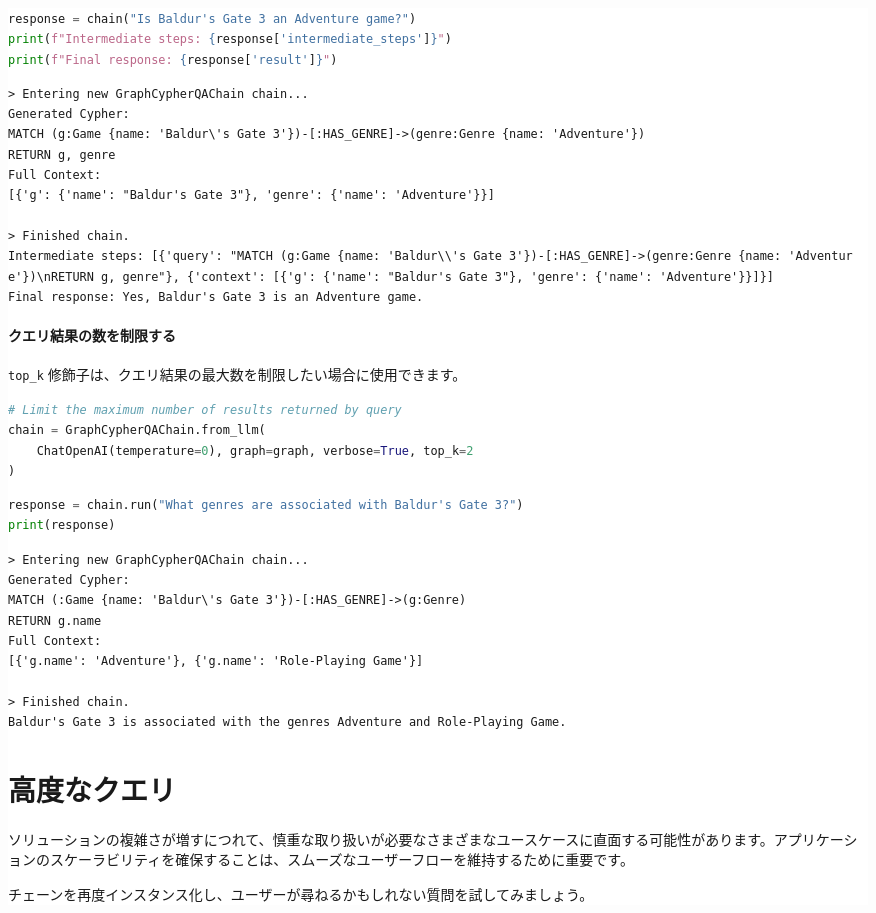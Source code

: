 ```python
response = chain("Is Baldur's Gate 3 an Adventure game?")
print(f"Intermediate steps: {response['intermediate_steps']}")
print(f"Final response: {response['result']}")
```

```output
> Entering new GraphCypherQAChain chain...
Generated Cypher:
MATCH (g:Game {name: 'Baldur\'s Gate 3'})-[:HAS_GENRE]->(genre:Genre {name: 'Adventure'})
RETURN g, genre
Full Context:
[{'g': {'name': "Baldur's Gate 3"}, 'genre': {'name': 'Adventure'}}]

> Finished chain.
Intermediate steps: [{'query': "MATCH (g:Game {name: 'Baldur\\'s Gate 3'})-[:HAS_GENRE]->(genre:Genre {name: 'Adventure'})\nRETURN g, genre"}, {'context': [{'g': {'name': "Baldur's Gate 3"}, 'genre': {'name': 'Adventure'}}]}]
Final response: Yes, Baldur's Gate 3 is an Adventure game.
```

#### クエリ結果の数を制限する

`top_k` 修飾子は、クエリ結果の最大数を制限したい場合に使用できます。

```python
# Limit the maximum number of results returned by query
chain = GraphCypherQAChain.from_llm(
    ChatOpenAI(temperature=0), graph=graph, verbose=True, top_k=2
)
```

```python
response = chain.run("What genres are associated with Baldur's Gate 3?")
print(response)
```

```output
> Entering new GraphCypherQAChain chain...
Generated Cypher:
MATCH (:Game {name: 'Baldur\'s Gate 3'})-[:HAS_GENRE]->(g:Genre)
RETURN g.name
Full Context:
[{'g.name': 'Adventure'}, {'g.name': 'Role-Playing Game'}]

> Finished chain.
Baldur's Gate 3 is associated with the genres Adventure and Role-Playing Game.
```

# 高度なクエリ

ソリューションの複雑さが増すにつれて、慎重な取り扱いが必要なさまざまなユースケースに直面する可能性があります。アプリケーションのスケーラビリティを確保することは、スムーズなユーザーフローを維持するために重要です。

チェーンを再度インスタンス化し、ユーザーが尋ねるかもしれない質問を試してみましょう。
